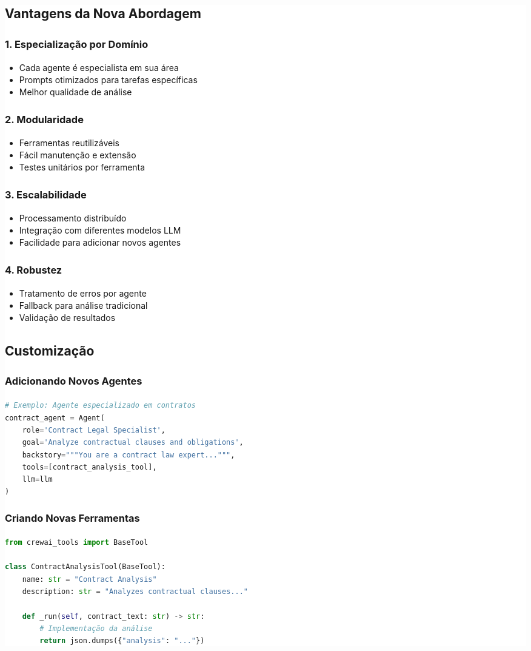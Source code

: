 ## Vantagens da Nova Abordagem

### 1. Especialização por Domínio
- Cada agente é especialista em sua área
- Prompts otimizados para tarefas específicas
- Melhor qualidade de análise

### 2. Modularidade
- Ferramentas reutilizáveis
- Fácil manutenção e extensão
- Testes unitários por ferramenta

### 3. Escalabilidade
- Processamento distribuído
- Integração com diferentes modelos LLM
- Facilidade para adicionar novos agentes

### 4. Robustez
- Tratamento de erros por agente
- Fallback para análise tradicional
- Validação de resultados

## Customização

### Adicionando Novos Agentes
```python
# Exemplo: Agente especializado em contratos
contract_agent = Agent(
    role='Contract Legal Specialist',
    goal='Analyze contractual clauses and obligations',
    backstory="""You are a contract law expert...""",
    tools=[contract_analysis_tool],
    llm=llm
)
```

### Criando Novas Ferramentas
```python
from crewai_tools import BaseTool

class ContractAnalysisTool(BaseTool):
    name: str = "Contract Analysis"
    description: str = "Analyzes contractual clauses..."
    
    def _run(self, contract_text: str) -> str:
        # Implementação da análise
        return json.dumps({"analysis": "..."})
```
